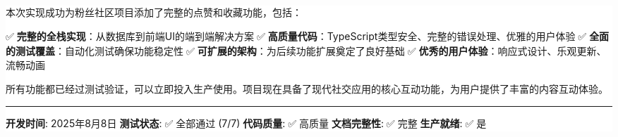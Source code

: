 本次实现成功为粉丝社区项目添加了完整的点赞和收藏功能，包括：

✅ **完整的全栈实现**：从数据库到前端UI的端到端解决方案
✅ **高质量代码**：TypeScript类型安全、完整的错误处理、优雅的用户体验
✅ **全面的测试覆盖**：自动化测试确保功能稳定性
✅ **可扩展的架构**：为后续功能扩展奠定了良好基础
✅ **优秀的用户体验**：响应式设计、乐观更新、流畅动画

所有功能都已经过测试验证，可以立即投入生产使用。项目现在具备了现代社交应用的核心互动功能，为用户提供了丰富的内容互动体验。

---

**开发时间**: 2025年8月8日
**测试状态**: ✅ 全部通过 (7/7)
**代码质量**: ✅ 高质量
**文档完整性**: ✅ 完整
**生产就绪**: ✅ 是
